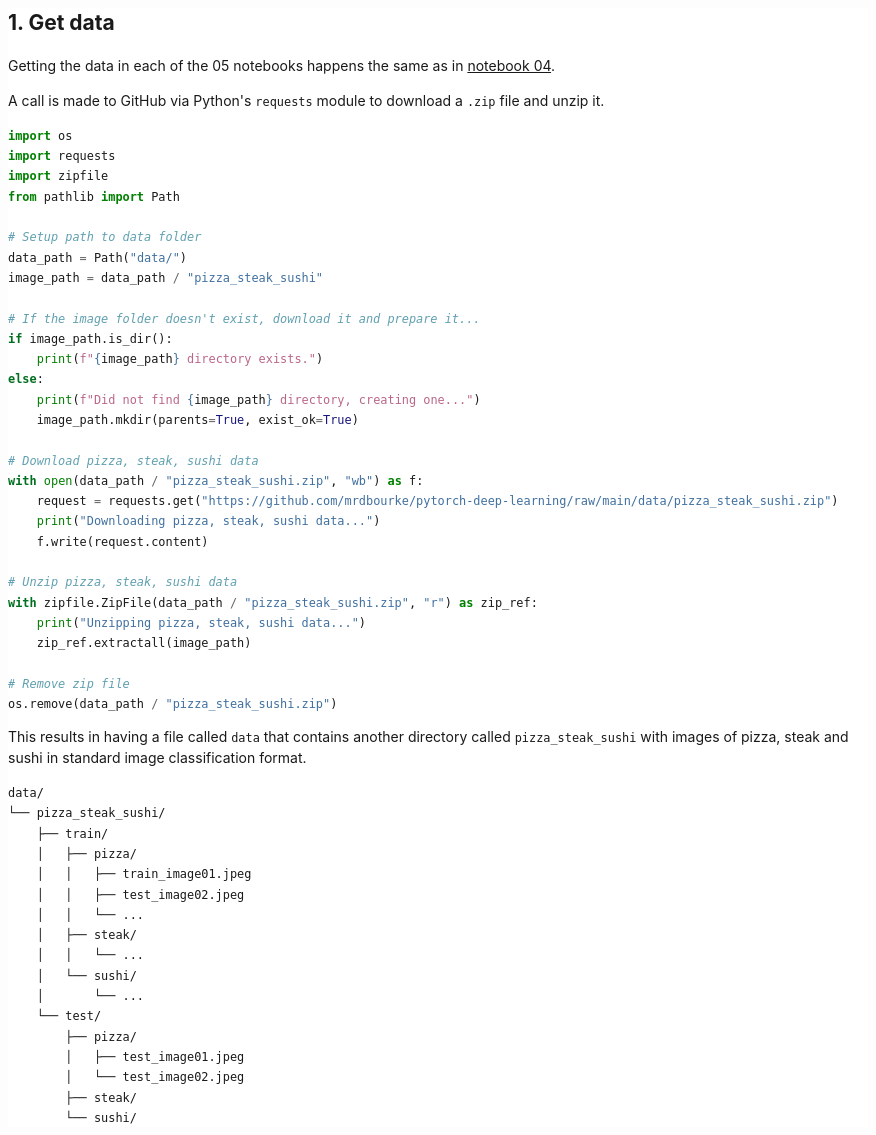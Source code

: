 ## 1. Get data

Getting the data in each of the 05 notebooks happens the same as in [notebook 04](https://www.learnpytorch.io/04_pytorch_custom_datasets/#1-get-data).

A call is made to GitHub via Python's `requests` module to download a `.zip` file and unzip it.

```python 
import os
import requests
import zipfile
from pathlib import Path

# Setup path to data folder
data_path = Path("data/")
image_path = data_path / "pizza_steak_sushi"

# If the image folder doesn't exist, download it and prepare it... 
if image_path.is_dir():
    print(f"{image_path} directory exists.")
else:
    print(f"Did not find {image_path} directory, creating one...")
    image_path.mkdir(parents=True, exist_ok=True)
    
# Download pizza, steak, sushi data
with open(data_path / "pizza_steak_sushi.zip", "wb") as f:
    request = requests.get("https://github.com/mrdbourke/pytorch-deep-learning/raw/main/data/pizza_steak_sushi.zip")
    print("Downloading pizza, steak, sushi data...")
    f.write(request.content)

# Unzip pizza, steak, sushi data
with zipfile.ZipFile(data_path / "pizza_steak_sushi.zip", "r") as zip_ref:
    print("Unzipping pizza, steak, sushi data...") 
    zip_ref.extractall(image_path)

# Remove zip file
os.remove(data_path / "pizza_steak_sushi.zip")
```

This results in having a file called `data` that contains another directory called `pizza_steak_sushi` with images of pizza, steak and sushi in standard image classification format.

```
data/
└── pizza_steak_sushi/
    ├── train/
    │   ├── pizza/
    │   │   ├── train_image01.jpeg
    │   │   ├── test_image02.jpeg
    │   │   └── ...
    │   ├── steak/
    │   │   └── ...
    │   └── sushi/
    │       └── ...
    └── test/
        ├── pizza/
        │   ├── test_image01.jpeg
        │   └── test_image02.jpeg
        ├── steak/
        └── sushi/
```
